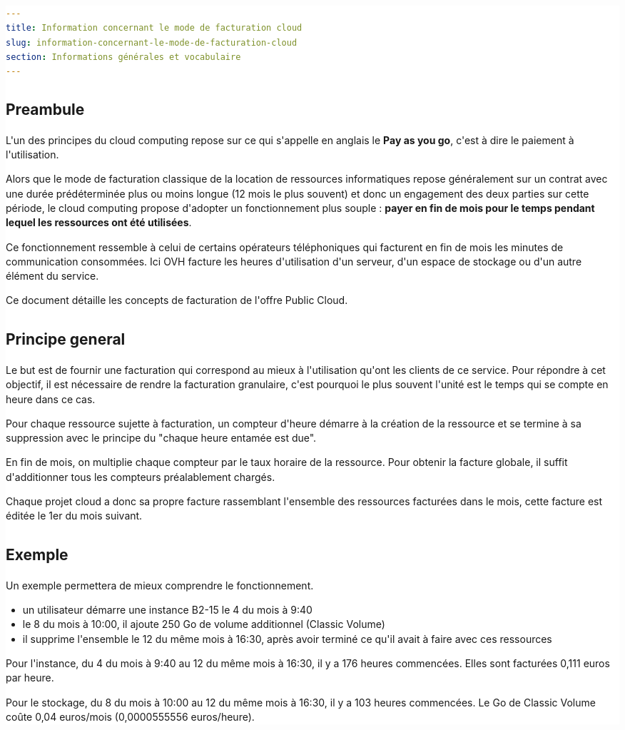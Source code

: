 ```yaml
---
title: Information concernant le mode de facturation cloud
slug: information-concernant-le-mode-de-facturation-cloud
section: Informations générales et vocabulaire
---
```



## Preambule
L'un des principes du cloud computing repose sur ce qui s'appelle en anglais le **Pay as you go**, c'est à dire le paiement à l'utilisation.

Alors que le mode de facturation classique de la location de ressources informatiques repose généralement sur un contrat avec une durée prédéterminée plus ou moins longue (12 mois le plus souvent) et donc un engagement des deux parties sur cette période, le cloud computing propose d'adopter un fonctionnement plus souple : **payer en fin de mois pour le temps pendant lequel les ressources ont été utilisées**.

Ce fonctionnement ressemble à celui de certains opérateurs téléphoniques qui facturent en fin de mois les minutes de communication consommées. Ici OVH facture les heures d'utilisation d'un serveur, d'un espace de stockage ou d'un autre élément du service.

Ce document détaille les concepts de facturation de l'offre Public Cloud.


## Principe general
Le but est de fournir une facturation qui correspond au mieux à l'utilisation qu'ont les clients de ce service. Pour répondre à cet objectif, il est nécessaire de rendre la facturation granulaire, c'est pourquoi le plus souvent l'unité est le temps qui se compte en heure dans ce cas.

Pour chaque ressource sujette à facturation, un compteur d'heure démarre à la création de la ressource et se termine à sa suppression avec le principe du "chaque heure entamée est due".

En fin de mois, on multiplie chaque compteur par le taux horaire de la ressource. Pour obtenir la facture globale, il suffit d'additionner tous les compteurs préalablement chargés.

Chaque projet cloud a donc sa propre facture rassemblant l'ensemble des ressources facturées dans le mois, cette facture est éditée le 1er du mois suivant.


## Exemple
Un exemple permettera de mieux comprendre le fonctionnement.

- un utilisateur démarre une instance B2-15 le 4 du mois à 9:40
- le 8 du mois à 10:00, il ajoute 250 Go de volume additionnel (Classic Volume)
- il supprime l'ensemble le 12 du même mois à 16:30, après avoir terminé ce qu'il avait à faire avec ces ressources

Pour l'instance, du 4 du mois à 9:40 au 12 du même mois à 16:30, il y a 176 heures commencées. Elles sont facturées 0,111 euros par heure.

Pour le stockage, du 8 du mois à 10:00 au 12 du même mois à 16:30, il y a 103 heures commencées. Le Go de Classic Volume coûte 0,04 euros/mois (0,0000555556 euros/heure).

